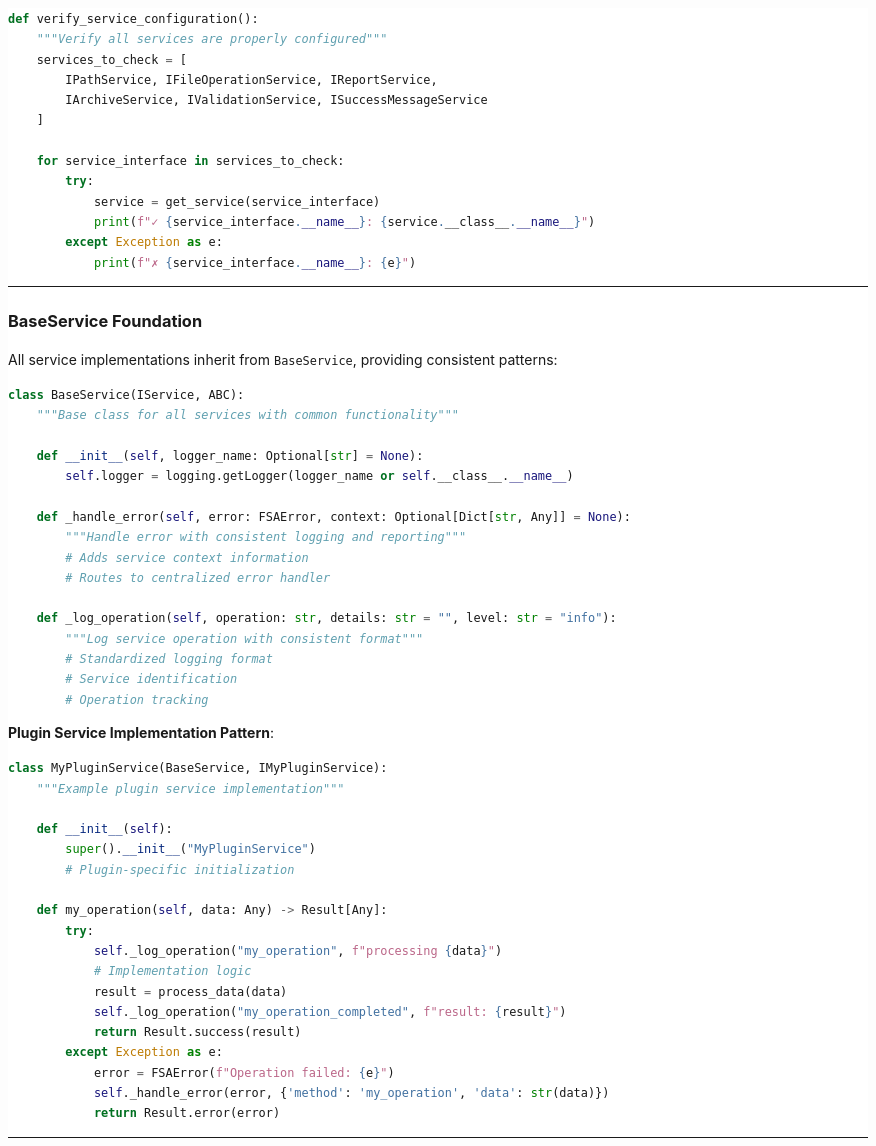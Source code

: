 ```python
def verify_service_configuration():
    """Verify all services are properly configured"""
    services_to_check = [
        IPathService, IFileOperationService, IReportService,
        IArchiveService, IValidationService, ISuccessMessageService
    ]
    
    for service_interface in services_to_check:
        try:
            service = get_service(service_interface)
            print(f"✓ {service_interface.__name__}: {service.__class__.__name__}")
        except Exception as e:
            print(f"✗ {service_interface.__name__}: {e}")
```

---

### BaseService Foundation

All service implementations inherit from `BaseService`, providing consistent patterns:

```python
class BaseService(IService, ABC):
    """Base class for all services with common functionality"""
    
    def __init__(self, logger_name: Optional[str] = None):
        self.logger = logging.getLogger(logger_name or self.__class__.__name__)
        
    def _handle_error(self, error: FSAError, context: Optional[Dict[str, Any]] = None):
        """Handle error with consistent logging and reporting"""
        # Adds service context information
        # Routes to centralized error handler
        
    def _log_operation(self, operation: str, details: str = "", level: str = "info"):
        """Log service operation with consistent format"""
        # Standardized logging format
        # Service identification
        # Operation tracking
```

**Plugin Service Implementation Pattern**:
```python
class MyPluginService(BaseService, IMyPluginService):
    """Example plugin service implementation"""
    
    def __init__(self):
        super().__init__("MyPluginService")
        # Plugin-specific initialization
    
    def my_operation(self, data: Any) -> Result[Any]:
        try:
            self._log_operation("my_operation", f"processing {data}")
            # Implementation logic
            result = process_data(data)
            self._log_operation("my_operation_completed", f"result: {result}")
            return Result.success(result)
        except Exception as e:
            error = FSAError(f"Operation failed: {e}")
            self._handle_error(error, {'method': 'my_operation', 'data': str(data)})
            return Result.error(error)
```

---